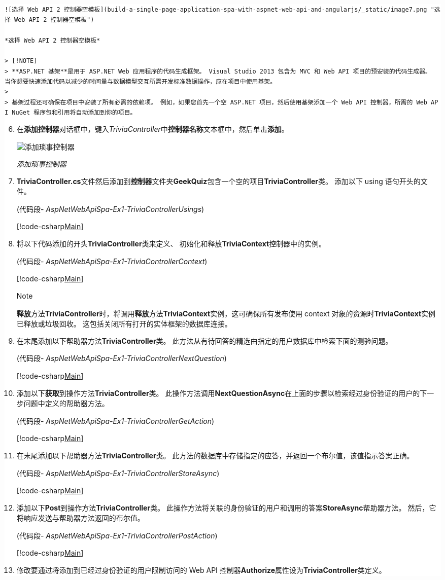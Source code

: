     ![选择 Web API 2 控制器空模板](build-a-single-page-application-spa-with-aspnet-web-api-and-angularjs/_static/image7.png "选择 Web API 2 控制器空模板")

    *选择 Web API 2 控制器空模板*

    > [!NOTE]
    > **ASP.NET 基架**是用于 ASP.NET Web 应用程序的代码生成框架。 Visual Studio 2013 包含为 MVC 和 Web API 项目的预安装的代码生成器。 当你想要快速添加代码以减少的时间量与数据模型交互所需开发标准数据操作，应在项目中使用基架。
    > 
    > 基架过程还可确保在项目中安装了所有必需的依赖项。 例如，如果您首先一个空 ASP.NET 项目，然后使用基架添加一个 Web API 控制器，所需的 Web API NuGet 程序包和引用将自动添加到你的项目。
6. 在**添加控制器**对话框中，键入*TriviaController*中**控制器名称**文本框中，然后单击**添加**。

    ![添加琐事控制器](build-a-single-page-application-spa-with-aspnet-web-api-and-angularjs/_static/image8.png "添加琐事控制器")

    *添加琐事控制器*
7. **TriviaController.cs**文件然后添加到**控制器**文件夹**GeekQuiz**包含一个空的项目**TriviaController**类。 添加以下 using 语句开头的文件。

    (代码段- *AspNetWebApiSpa-Ex1-TriviaControllerUsings*)

    [!code-csharp[Main](build-a-single-page-application-spa-with-aspnet-web-api-and-angularjs/samples/sample9.cs)]
8. 将以下代码添加的开头**TriviaController**类来定义、 初始化和释放**TriviaContext**控制器中的实例。

    (代码段- *AspNetWebApiSpa-Ex1-TriviaControllerContext*)

    [!code-csharp[Main](build-a-single-page-application-spa-with-aspnet-web-api-and-angularjs/samples/sample10.cs)]

    > [!NOTE]
    > **释放**方法**TriviaController**时，将调用**释放**方法**TriviaContext**实例，这可确保所有发布使用 context 对象的资源时**TriviaContext**实例已释放或垃圾回收。 这包括关闭所有打开的实体框架的数据库连接。
9. 在末尾添加以下帮助器方法**TriviaController**类。 此方法从有待回答的精选由指定的用户数据库中检索下面的测验问题。

    (代码段- *AspNetWebApiSpa-Ex1-TriviaControllerNextQuestion*)

    [!code-csharp[Main](build-a-single-page-application-spa-with-aspnet-web-api-and-angularjs/samples/sample11.cs)]
10. 添加以下**获取**到操作方法**TriviaController**类。 此操作方法调用**NextQuestionAsync**在上面的步骤以检索经过身份验证的用户的下一步问题中定义的帮助器方法。

    (代码段- *AspNetWebApiSpa-Ex1-TriviaControllerGetAction*)

    [!code-csharp[Main](build-a-single-page-application-spa-with-aspnet-web-api-and-angularjs/samples/sample12.cs)]
11. 在末尾添加以下帮助器方法**TriviaController**类。 此方法的数据库中存储指定的应答，并返回一个布尔值，该值指示答案正确。

    (代码段- *AspNetWebApiSpa-Ex1-TriviaControllerStoreAsync*)

    [!code-csharp[Main](build-a-single-page-application-spa-with-aspnet-web-api-and-angularjs/samples/sample13.cs)]
12. 添加以下**Post**到操作方法**TriviaController**类。 此操作方法将关联的身份验证的用户和调用的答案**StoreAsync**帮助器方法。 然后，它将响应发送与帮助器方法返回的布尔值。

    (代码段- *AspNetWebApiSpa-Ex1-TriviaControllerPostAction*)

    [!code-csharp[Main](build-a-single-page-application-spa-with-aspnet-web-api-and-angularjs/samples/sample14.cs)]
13. 修改要通过将添加到已经过身份验证的用户限制访问的 Web API 控制器**Authorize**属性设为**TriviaController**类定义。
